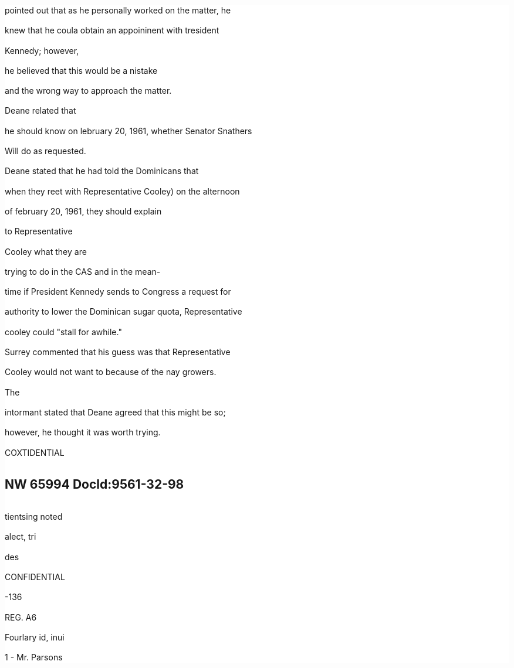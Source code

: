 pointed out that as he personally worked on the matter, he

knew that he coula obtain an appoininent with tresident

Kennedy; however,

he believed that this would be a nistake

and the wrong way to approach the matter.

Deane related that

he should know on lebruary 20, 1961, whether Senator Snathers

Will do as requested.

Deane stated that he had told the Dominicans that

when they reet with Representative Cooley) on the alternoon

of february 20, 1961, they should explain

to Representative

Cooley what they are

trying to do in the CAS and in the mean-

time if President Kennedy sends to Congress a request for

authority to lower the Dominican sugar quota, Representative

cooley could "stall for awhile."

Surrey commented that his guess was that Representative

Cooley would not want to because of the nay growers.

The

intormant stated that Deane agreed that this might be so;

however, he thought it was worth trying.

COXTIDENTIAL

NW 65994 Docld:9561-32-98
---

##
tientsing noted

alect, tri

des

CONFIDENTIAL

-136

REG. A6

Fourlary id, inui

1 - Mr. Parsons
